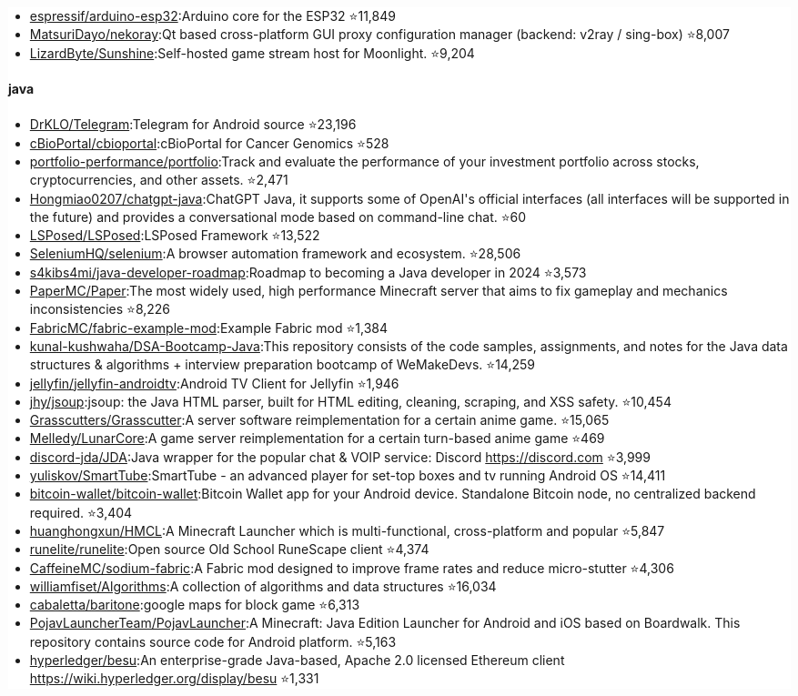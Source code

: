 * [espressif/arduino-esp32](https://github.com/espressif/arduino-esp32):Arduino core for the ESP32 ⭐11,849
* [MatsuriDayo/nekoray](https://github.com/MatsuriDayo/nekoray):Qt based cross-platform GUI proxy configuration manager (backend: v2ray / sing-box) ⭐8,007
* [LizardByte/Sunshine](https://github.com/LizardByte/Sunshine):Self-hosted game stream host for Moonlight. ⭐9,204

#### java
* [DrKLO/Telegram](https://github.com/DrKLO/Telegram):Telegram for Android source ⭐23,196
* [cBioPortal/cbioportal](https://github.com/cBioPortal/cbioportal):cBioPortal for Cancer Genomics ⭐528
* [portfolio-performance/portfolio](https://github.com/portfolio-performance/portfolio):Track and evaluate the performance of your investment portfolio across stocks, cryptocurrencies, and other assets. ⭐2,471
* [Hongmiao0207/chatgpt-java](https://github.com/Hongmiao0207/chatgpt-java):ChatGPT Java, it supports some of OpenAI's official interfaces (all interfaces will be supported in the future) and provides a conversational mode based on command-line chat. ⭐60
* [LSPosed/LSPosed](https://github.com/LSPosed/LSPosed):LSPosed Framework ⭐13,522
* [SeleniumHQ/selenium](https://github.com/SeleniumHQ/selenium):A browser automation framework and ecosystem. ⭐28,506
* [s4kibs4mi/java-developer-roadmap](https://github.com/s4kibs4mi/java-developer-roadmap):Roadmap to becoming a Java developer in 2024 ⭐3,573
* [PaperMC/Paper](https://github.com/PaperMC/Paper):The most widely used, high performance Minecraft server that aims to fix gameplay and mechanics inconsistencies ⭐8,226
* [FabricMC/fabric-example-mod](https://github.com/FabricMC/fabric-example-mod):Example Fabric mod ⭐1,384
* [kunal-kushwaha/DSA-Bootcamp-Java](https://github.com/kunal-kushwaha/DSA-Bootcamp-Java):This repository consists of the code samples, assignments, and notes for the Java data structures & algorithms + interview preparation bootcamp of WeMakeDevs. ⭐14,259
* [jellyfin/jellyfin-androidtv](https://github.com/jellyfin/jellyfin-androidtv):Android TV Client for Jellyfin ⭐1,946
* [jhy/jsoup](https://github.com/jhy/jsoup):jsoup: the Java HTML parser, built for HTML editing, cleaning, scraping, and XSS safety. ⭐10,454
* [Grasscutters/Grasscutter](https://github.com/Grasscutters/Grasscutter):A server software reimplementation for a certain anime game. ⭐15,065
* [Melledy/LunarCore](https://github.com/Melledy/LunarCore):A game server reimplementation for a certain turn-based anime game ⭐469
* [discord-jda/JDA](https://github.com/discord-jda/JDA):Java wrapper for the popular chat & VOIP service: Discord https://discord.com ⭐3,999
* [yuliskov/SmartTube](https://github.com/yuliskov/SmartTube):SmartTube - an advanced player for set-top boxes and tv running Android OS ⭐14,411
* [bitcoin-wallet/bitcoin-wallet](https://github.com/bitcoin-wallet/bitcoin-wallet):Bitcoin Wallet app for your Android device. Standalone Bitcoin node, no centralized backend required. ⭐3,404
* [huanghongxun/HMCL](https://github.com/huanghongxun/HMCL):A Minecraft Launcher which is multi-functional, cross-platform and popular ⭐5,847
* [runelite/runelite](https://github.com/runelite/runelite):Open source Old School RuneScape client ⭐4,374
* [CaffeineMC/sodium-fabric](https://github.com/CaffeineMC/sodium-fabric):A Fabric mod designed to improve frame rates and reduce micro-stutter ⭐4,306
* [williamfiset/Algorithms](https://github.com/williamfiset/Algorithms):A collection of algorithms and data structures ⭐16,034
* [cabaletta/baritone](https://github.com/cabaletta/baritone):google maps for block game ⭐6,313
* [PojavLauncherTeam/PojavLauncher](https://github.com/PojavLauncherTeam/PojavLauncher):A Minecraft: Java Edition Launcher for Android and iOS based on Boardwalk. This repository contains source code for Android platform. ⭐5,163
* [hyperledger/besu](https://github.com/hyperledger/besu):An enterprise-grade Java-based, Apache 2.0 licensed Ethereum client https://wiki.hyperledger.org/display/besu ⭐1,331
